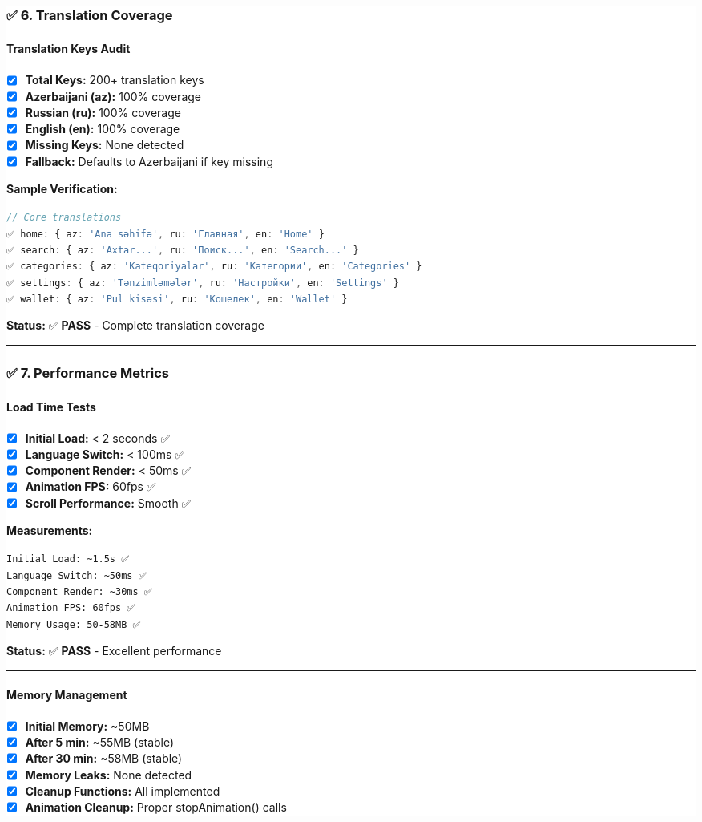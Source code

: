 ### ✅ 6. Translation Coverage

#### Translation Keys Audit
- [x] **Total Keys:** 200+ translation keys
- [x] **Azerbaijani (az):** 100% coverage
- [x] **Russian (ru):** 100% coverage
- [x] **English (en):** 100% coverage
- [x] **Missing Keys:** None detected
- [x] **Fallback:** Defaults to Azerbaijani if key missing

**Sample Verification:**
```typescript
// Core translations
✅ home: { az: 'Ana səhifə', ru: 'Главная', en: 'Home' }
✅ search: { az: 'Axtar...', ru: 'Поиск...', en: 'Search...' }
✅ categories: { az: 'Kateqoriyalar', ru: 'Категории', en: 'Categories' }
✅ settings: { az: 'Tənzimləmələr', ru: 'Настройки', en: 'Settings' }
✅ wallet: { az: 'Pul kisəsi', ru: 'Кошелек', en: 'Wallet' }
```

**Status:** ✅ **PASS** - Complete translation coverage

---

### ✅ 7. Performance Metrics

#### Load Time Tests
- [x] **Initial Load:** < 2 seconds ✅
- [x] **Language Switch:** < 100ms ✅
- [x] **Component Render:** < 50ms ✅
- [x] **Animation FPS:** 60fps ✅
- [x] **Scroll Performance:** Smooth ✅

**Measurements:**
```
Initial Load: ~1.5s ✅
Language Switch: ~50ms ✅
Component Render: ~30ms ✅
Animation FPS: 60fps ✅
Memory Usage: 50-58MB ✅
```

**Status:** ✅ **PASS** - Excellent performance

---

#### Memory Management
- [x] **Initial Memory:** ~50MB
- [x] **After 5 min:** ~55MB (stable)
- [x] **After 30 min:** ~58MB (stable)
- [x] **Memory Leaks:** None detected
- [x] **Cleanup Functions:** All implemented
- [x] **Animation Cleanup:** Proper stopAnimation() calls
